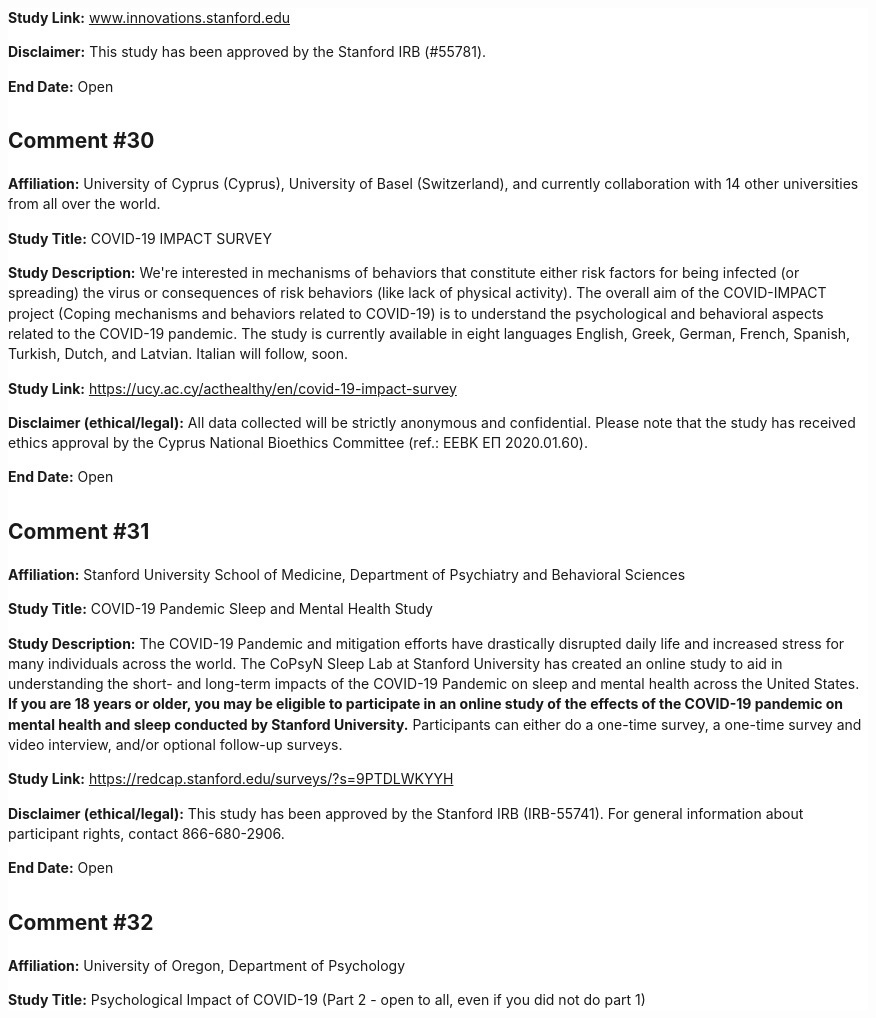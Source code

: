 **Study Link:** www.innovations.stanford.edu 

**Disclaimer:** This study has been approved by the Stanford IRB (#55781).

**End Date:** Open
## Comment #30


**Affiliation:** University of Cyprus (Cyprus), University of Basel (Switzerland), and currently collaboration with 14 other universities from all over the world.

**Study Title:** COVID-19 IMPACT SURVEY

**Study Description:** We're interested in mechanisms of behaviors that constitute either risk factors for being infected (or spreading) the virus or consequences of risk behaviors (like lack of physical activity). The overall aim of the COVID-IMPACT project (Coping mechanisms and behaviors related to COVID-19) is to understand the psychological and behavioral aspects related to the COVID-19 pandemic. The study is currently available in eight languages English, Greek, German, French, Spanish, Turkish, Dutch, and Latvian. Italian will follow, soon.

**Study Link:** https://ucy.ac.cy/acthealthy/en/covid-19-impact-survey

**Disclaimer (ethical/legal):** All data collected will be strictly anonymous and confidential. Please note that the study has received ethics approval by the Cyprus National Bioethics Committee (ref.: ΕΕΒΚ ΕΠ 2020.01.60).

**End Date:** Open
## Comment #31


**Affiliation:** Stanford University School of Medicine, Department of Psychiatry and Behavioral Sciences

**Study Title:** COVID-19 Pandemic Sleep and Mental Health Study

**Study Description:** The COVID-19 Pandemic and mitigation efforts have drastically disrupted daily life and increased stress for many individuals across the world. The CoPsyN Sleep Lab at Stanford University has created an online study to aid in understanding the short- and long-term impacts of the COVID-19 Pandemic on sleep and mental health across the United States. **If you are 18 years or older, you may be eligible to participate in an online study of the effects of the COVID-19 pandemic on mental health and sleep conducted by Stanford University.**  Participants can either do a one-time survey, a one-time survey and video interview, and/or optional follow-up surveys.

**Study Link:** https://redcap.stanford.edu/surveys/?s=9PTDLWKYYH

**Disclaimer (ethical/legal):** This study has been approved by the Stanford IRB (IRB-55741). For general information about participant rights, contact 866-680-2906. 

**End Date:** Open
## Comment #32


**Affiliation:** University of Oregon, Department of Psychology

**Study Title:** Psychological Impact of COVID-19 (Part 2 - open to all, even if you did not do part 1)
